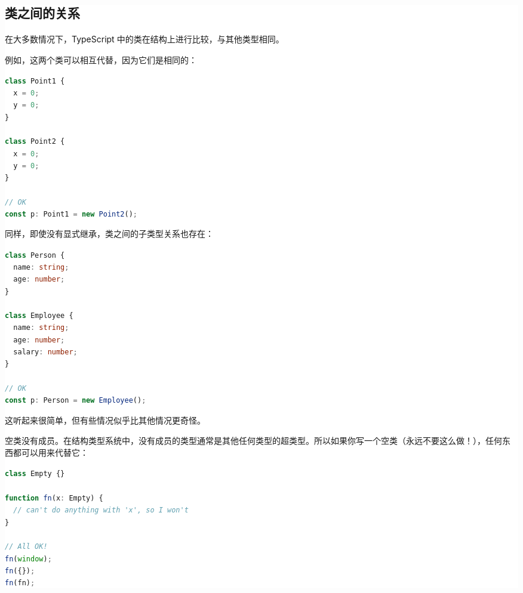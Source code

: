 
## 类之间的关系

在大多数情况下，TypeScript 中的类在结构上进行比较，与其他类型相同。

例如，这两个类可以相互代替，因为它们是相同的：

```typescript
class Point1 {
  x = 0;
  y = 0;
}
 
class Point2 {
  x = 0;
  y = 0;
}
 
// OK
const p: Point1 = new Point2();
```

同样，即使没有显式继承，类之间的子类型关系也存在：

```typescript
class Person {
  name: string;
  age: number;
}
 
class Employee {
  name: string;
  age: number;
  salary: number;
}
 
// OK
const p: Person = new Employee();
```

这听起来很简单，但有些情况似乎比其他情况更奇怪。

空类没有成员。在结构类型系统中，没有成员的类型通常是其他任何类型的超类型。所以如果你写一个空类（永远不要这么做！），任何东西都可以用来代替它：

```typescript
class Empty {}
 
function fn(x: Empty) {
  // can't do anything with 'x', so I won't
}
 
// All OK!
fn(window);
fn({});
fn(fn);
```
